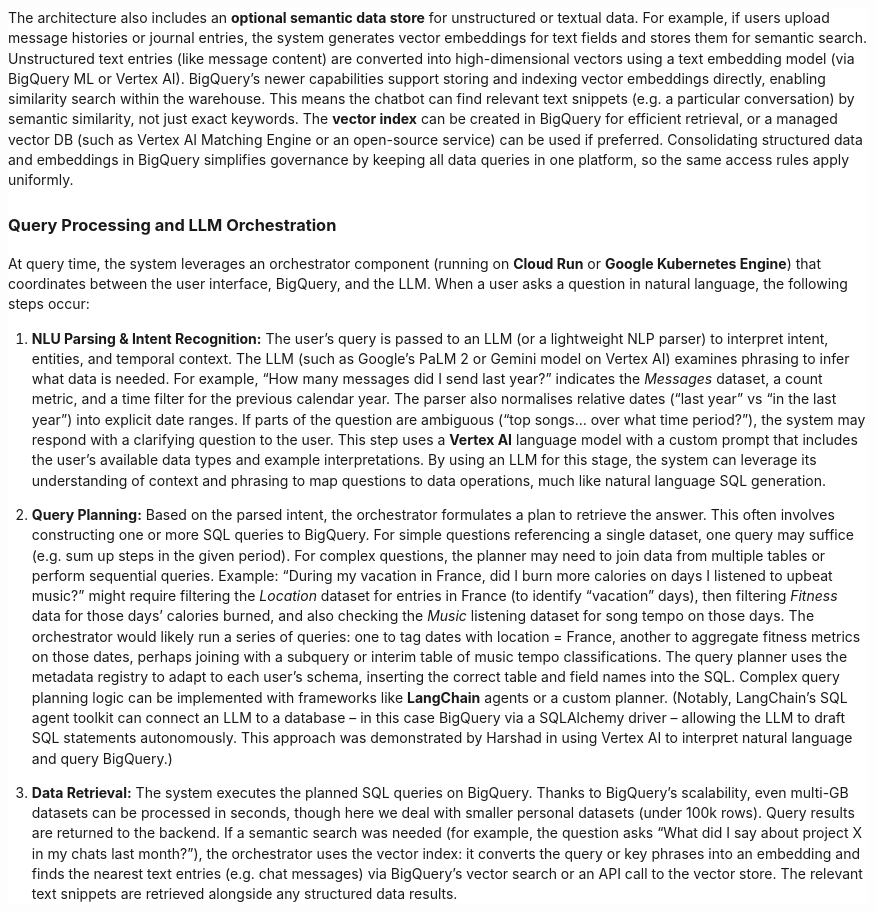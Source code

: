The architecture also includes an **optional semantic data store** for unstructured or textual data. For example, if users upload message histories or journal entries, the system generates vector embeddings for text fields and stores them for semantic search. Unstructured text entries (like message content) are converted into high-dimensional vectors using a text embedding model (via BigQuery ML or Vertex AI). BigQuery’s newer capabilities support storing and indexing vector embeddings directly, enabling similarity search within the warehouse. This means the chatbot can find relevant text snippets (e.g. a particular conversation) by semantic similarity, not just exact keywords. The **vector index** can be created in BigQuery for efficient retrieval, or a managed vector DB (such as Vertex AI Matching Engine or an open-source service) can be used if preferred. Consolidating structured data and embeddings in BigQuery simplifies governance by keeping all data queries in one platform, so the same access rules apply uniformly.

### Query Processing and LLM Orchestration  
At query time, the system leverages an orchestrator component (running on **Cloud Run** or **Google Kubernetes Engine**) that coordinates between the user interface, BigQuery, and the LLM. When a user asks a question in natural language, the following steps occur:

1. **NLU Parsing & Intent Recognition:** The user’s query is passed to an LLM (or a lightweight NLP parser) to interpret intent, entities, and temporal context. The LLM (such as Google’s PaLM 2 or Gemini model on Vertex AI) examines phrasing to infer what data is needed. For example, “How many messages did I send last year?” indicates the *Messages* dataset, a count metric, and a time filter for the previous calendar year. The parser also normalises relative dates (“last year” vs “in the last year”) into explicit date ranges. If parts of the question are ambiguous (“top songs… over what time period?”), the system may respond with a clarifying question to the user. This step uses a **Vertex AI** language model with a custom prompt that includes the user’s available data types and example interpretations. By using an LLM for this stage, the system can leverage its understanding of context and phrasing to map questions to data operations, much like natural language SQL generation.  

2. **Query Planning:** Based on the parsed intent, the orchestrator formulates a plan to retrieve the answer. This often involves constructing one or more SQL queries to BigQuery. For simple questions referencing a single dataset, one query may suffice (e.g. sum up steps in the given period). For complex questions, the planner may need to join data from multiple tables or perform sequential queries. Example: “During my vacation in France, did I burn more calories on days I listened to upbeat music?” might require filtering the *Location* dataset for entries in France (to identify “vacation” days), then filtering *Fitness* data for those days’ calories burned, and also checking the *Music* listening dataset for song tempo on those days. The orchestrator would likely run a series of queries: one to tag dates with location = France, another to aggregate fitness metrics on those dates, perhaps joining with a subquery or interim table of music tempo classifications. The query planner uses the metadata registry to adapt to each user’s schema, inserting the correct table and field names into the SQL. Complex query planning logic can be implemented with frameworks like **LangChain** agents or a custom planner. (Notably, LangChain’s SQL agent toolkit can connect an LLM to a database – in this case BigQuery via a SQLAlchemy driver – allowing the LLM to draft SQL statements autonomously. This approach was demonstrated by Harshad in using Vertex AI to interpret natural language and query BigQuery.)

3. **Data Retrieval:** The system executes the planned SQL queries on BigQuery. Thanks to BigQuery’s scalability, even multi-GB datasets can be processed in seconds, though here we deal with smaller personal datasets (under 100k rows). Query results are returned to the backend. If a semantic search was needed (for example, the question asks “What did I say about project X in my chats last month?”), the orchestrator uses the vector index: it converts the query or key phrases into an embedding and finds the nearest text entries (e.g. chat messages) via BigQuery’s vector search or an API call to the vector store. The relevant text snippets are retrieved alongside any structured data results. 
